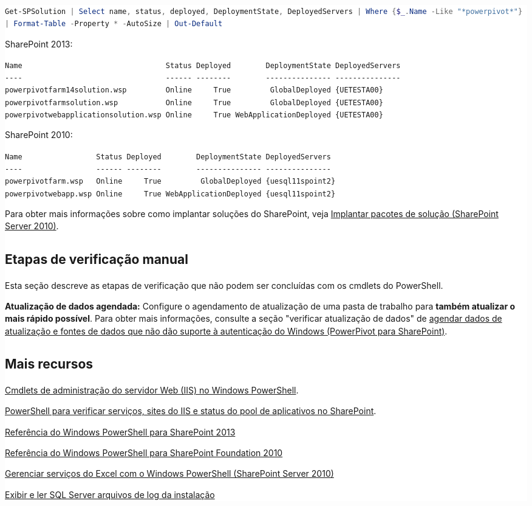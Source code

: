 ```powershell
Get-SPSolution | Select name, status, deployed, DeploymentState, DeployedServers | Where {$_.Name -Like "*powerpivot*"} | Format-Table -Property * -AutoSize | Out-Default  
```  
  
SharePoint 2013:
  
```Output
Name                                 Status Deployed        DeploymentState DeployedServers  
----                                 ------ --------        --------------- ---------------  
powerpivotfarm14solution.wsp         Online     True         GlobalDeployed {UETESTA00}  
powerpivotfarmsolution.wsp           Online     True         GlobalDeployed {UETESTA00}  
powerpivotwebapplicationsolution.wsp Online     True WebApplicationDeployed {UETESTA00}  
```  
  
SharePoint 2010:
  
```Output
Name                 Status Deployed        DeploymentState DeployedServers   
----                 ------ --------        --------------- ---------------   
powerpivotfarm.wsp   Online     True         GlobalDeployed {uesql11spoint2}  
powerpivotwebapp.wsp Online     True WebApplicationDeployed {uesql11spoint2}  
```  
  
 Para obter mais informações sobre como implantar soluções do SharePoint, veja [Implantar pacotes de solução (SharePoint Server 2010)](https://technet.microsoft.com/library/cc262995\(v=office.14\).aspx).  
  
##  <a name="bkmk_manual"></a>Etapas de verificação manual  
 Esta seção descreve as etapas de verificação que não podem ser concluídas com os cmdlets do PowerShell.  
  
 **Atualização de dados agendada:** Configure o agendamento de atualização de uma pasta de trabalho para **também atualizar o mais rápido possível**.  Para obter mais informações, consulte a seção "verificar atualização de dados" de [agendar dados de atualização e fontes de dados que não dão suporte à autenticação do Windows &#40;PowerPivot para SharePoint&#41;](../../power-pivot-sharepoint/schedule-data-refresh-and-data-sources-no-windows-authentication.md).  
  
##  <a name="bkmk_more_resources"></a>Mais recursos  
 [Cmdlets de administração do servidor Web (IIS) no Windows PowerShell](https://technet.microsoft.com/library/ee790599.aspx).  
  
 [PowerShell para verificar serviços, sites do IIS e status do pool de aplicativos no SharePoint](https://gallery.technet.microsoft.com/office/PowerShell-to-check-a6ed72a0).  
  
 [Referência do Windows PowerShell para SharePoint 2013](https://technet.microsoft.com/library/ee890108\(v=office.15\).aspx)  
  
 [Referência do Windows PowerShell para SharePoint Foundation 2010](https://technet.microsoft.com/library/ee890105\(v=office.14\).aspx)  
  
 [Gerenciar serviços do Excel com o Windows PowerShell (SharePoint Server 2010)](https://technet.microsoft.com/library/ff191201\(v=office.14\).aspx)  
  
 [Exibir e ler SQL Server arquivos de log da instalação](../../../database-engine/install-windows/view-and-read-sql-server-setup-log-files.md)  
  